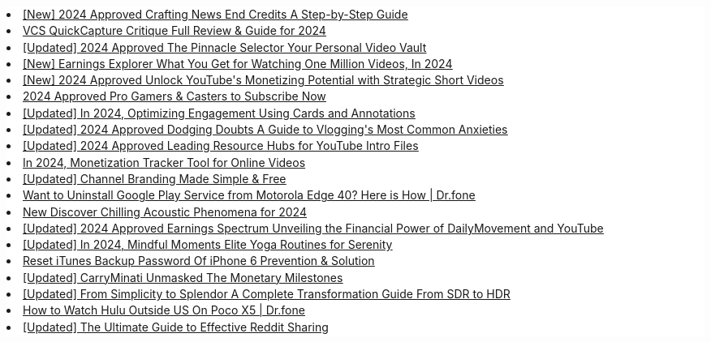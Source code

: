 <li><a href="https://youtube-lab.techidaily.com/024-approved-crafting-news-end-credits-a-step-by-step-guide/"><u>[New] 2024 Approved  Crafting News End Credits  A Step-by-Step Guide</u></a></li>
<li><a href="https://screen-sharing-recording.techidaily.com/vcs-quickcapture-critique-full-review-and-guide-for-2024/"><u>VCS QuickCapture Critique  Full Review & Guide for 2024</u></a></li>
<li><a href="https://youtube-lab.techidaily.com/ed-2024-approved-the-pinnacle-selector-your-personal-video-vault/"><u>[Updated] 2024 Approved  The Pinnacle Selector  Your Personal Video Vault</u></a></li>
<li><a href="https://youtube-lab.techidaily.com/arnings-explorer-what-you-get-for-watching-one-million-videos-in-2024/"><u>[New] Earnings Explorer  What You Get for Watching One Million Videos, In 2024</u></a></li>
<li><a href="https://youtube-lab.techidaily.com/024-approved-unlock-youtubes-monetizing-potential-with-strategic-short-videos/"><u>[New] 2024 Approved  Unlock YouTube's Monetizing Potential with Strategic Short Videos</u></a></li>
<li><a href="https://youtube-lab.techidaily.com/approved-pro-gamers-and-casters-to-subscribe-now/"><u>2024 Approved  Pro Gamers & Casters to Subscribe Now</u></a></li>
<li><a href="https://youtube-lab.techidaily.com/ed-in-2024-optimizing-engagement-using-cards-and-annotations/"><u>[Updated] In 2024, Optimizing Engagement  Using Cards and Annotations</u></a></li>
<li><a href="https://youtube-lab.techidaily.com/ed-2024-approved-dodging-doubts-a-guide-to-vloggings-most-common-anxieties/"><u>[Updated] 2024 Approved  Dodging Doubts  A Guide to Vlogging's Most Common Anxieties</u></a></li>
<li><a href="https://youtube-lab.techidaily.com/ed-2024-approved-leading-resource-hubs-for-youtube-intro-files/"><u>[Updated] 2024 Approved  Leading Resource Hubs for YouTube Intro Files</u></a></li>
<li><a href="https://youtube-lab.techidaily.com/24-monetization-tracker-tool-for-online-videos/"><u>In 2024, Monetization Tracker Tool for Online Videos</u></a></li>
<li><a href="https://youtube-videos.techidaily.com/updated-channel-branding-made-simple-and-free/"><u>[Updated] Channel Branding Made Simple & Free</u></a></li>
<li><a href="https://howto.techidaily.com/want-to-uninstall-google-play-service-from-motorola-edge-40-here-is-how-drfone-by-drfone-fix-android-problems-fix-android-problems/"><u>Want to Uninstall Google Play Service from Motorola Edge 40? Here is How | Dr.fone</u></a></li>
<li><a href="https://audio-editing.techidaily.com/new-discover-chilling-acoustic-phenomena-for-2024/"><u>New Discover Chilling Acoustic Phenomena for 2024</u></a></li>
<li><a href="https://youtube-lab.techidaily.com/ed-2024-approved-earnings-spectrum-unveiling-the-financial-power-of-dailymovement-and-youtube/"><u>[Updated] 2024 Approved  Earnings Spectrum  Unveiling the Financial Power of DailyMovement and YouTube</u></a></li>
<li><a href="https://youtube-lab.techidaily.com/ed-in-2024-mindful-moments-elite-yoga-routines-for-serenity/"><u>[Updated] In 2024, Mindful Moments  Elite Yoga Routines for Serenity</u></a></li>
<li><a href="https://ios-unlock.techidaily.com/reset-itunes-backup-password-of-iphone-6-prevention-and-solution-by-drfone-ios/"><u>Reset iTunes Backup Password Of iPhone 6 Prevention & Solution</u></a></li>
<li><a href="https://youtube-lab.techidaily.com/ed-carryminati-unmasked-the-monetary-milestones/"><u>[Updated] CarryMinati Unmasked  The Monetary Milestones</u></a></li>
<li><a href="https://some-techniques.techidaily.com/updated-from-simplicity-to-splendor-a-complete-transformation-guide-from-sdr-to-hdr/"><u>[Updated] From Simplicity to Splendor  A Complete Transformation Guide From SDR to HDR</u></a></li>
<li><a href="https://change-location.techidaily.com/how-to-watch-hulu-outside-us-on-poco-x5-drfone-by-drfone-virtual-android/"><u>How to Watch Hulu Outside US On Poco X5 | Dr.fone</u></a></li>
<li><a href="https://some-skills.techidaily.com/updated-the-ultimate-guide-to-effective-reddit-sharing/"><u>[Updated] The Ultimate Guide to Effective Reddit Sharing</u></a></li>
</ul></div>
